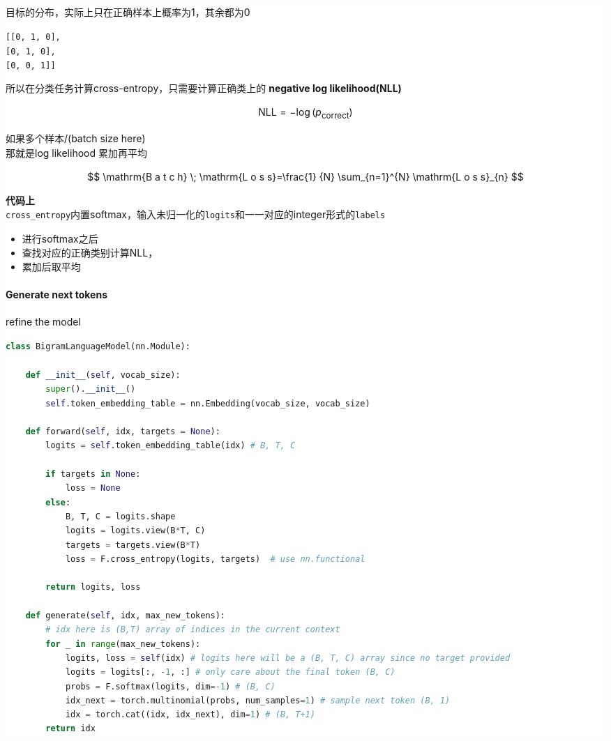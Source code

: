 目标的分布，实际上只在正确样本上概率为1，其余都为0   
```
[[0, 1, 0],
[0, 1, 0],
[0, 0, 1]]
```

所以在分类任务计算cross-entropy，只需要计算正确类上的 **negative log likelihood(NLL)**   

$$
\mathrm{N L L}=-\operatorname{l o g} ( p_{\mathrm{c o r r e c t}} ) 
$$

如果多个样本/(batch size here)   
那就是log likelihood 累加再平均      

$$
\mathrm{B a t c h} \; \mathrm{L o s s}=\frac{1} {N} \sum_{n=1}^{N} \mathrm{L o s s}_{n} 
$$

**代码上**    
`cross_entropy`内置softmax，输入未归一化的`logits`和一一对应的integer形式的`labels`  
- 进行softmax之后
- 查找对应的正确类别计算NLL，
- 累加后取平均   


#### Generate next tokens

refine the model   
```python
class BigramLanguageModel(nn.Module):

	def __init__(self, vocab_size):
		super().__init__()
		self.token_embedding_table = nn.Embedding(vocab_size, vocab_size)

	def forward(self, idx, targets = None):
		logits = self.token_embedding_table(idx) # B, T, C
		
		if targets in None:
			loss = None
		else:
			B, T, C = logits.shape
			logits = logits.view(B*T, C)
			targets = targets.view(B*T)
			loss = F.cross_entropy(logits, targets)  # use nn.functional 
			
		return logits, loss

	def generate(self, idx, max_new_tokens):
		# idx here is (B,T) array of indices in the current context
		for _ in range(max_new_tokens):
			logits, loss = self(idx) # logits here will be a (B, T, C) array since no target provided
			logits = logits[:, -1, :] # only care about the final token (B, C)
			probs = F.softmax(logits, dim=-1) # (B, C)
			idx_next = torch.multinomial(probs, num_samples=1) # sample next token (B, 1)
			idx = torch.cat((idx, idx_next), dim=1) # (B, T+1)
		return idx
```
